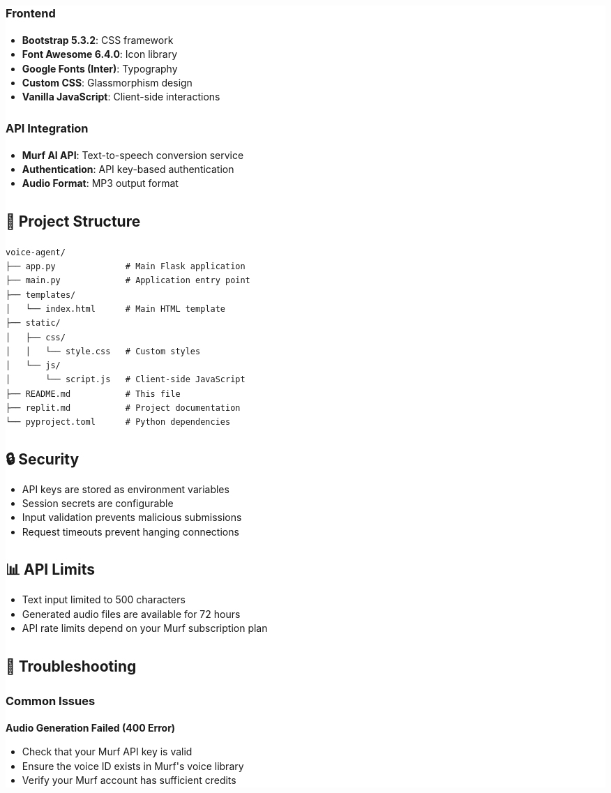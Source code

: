 ### Frontend
- **Bootstrap 5.3.2**: CSS framework
- **Font Awesome 6.4.0**: Icon library
- **Google Fonts (Inter)**: Typography
- **Custom CSS**: Glassmorphism design
- **Vanilla JavaScript**: Client-side interactions

### API Integration
- **Murf AI API**: Text-to-speech conversion service
- **Authentication**: API key-based authentication
- **Audio Format**: MP3 output format

## 📁 Project Structure

```
voice-agent/
├── app.py              # Main Flask application
├── main.py             # Application entry point
├── templates/
│   └── index.html      # Main HTML template
├── static/
│   ├── css/
│   │   └── style.css   # Custom styles
│   └── js/
│       └── script.js   # Client-side JavaScript
├── README.md           # This file
├── replit.md           # Project documentation
└── pyproject.toml      # Python dependencies
```

## 🔒 Security

- API keys are stored as environment variables
- Session secrets are configurable
- Input validation prevents malicious submissions
- Request timeouts prevent hanging connections

## 📊 API Limits

- Text input limited to 500 characters
- Generated audio files are available for 72 hours
- API rate limits depend on your Murf subscription plan

## 🐛 Troubleshooting

### Common Issues

**Audio Generation Failed (400 Error)**
- Check that your Murf API key is valid
- Ensure the voice ID exists in Murf's voice library
- Verify your Murf account has sufficient credits
